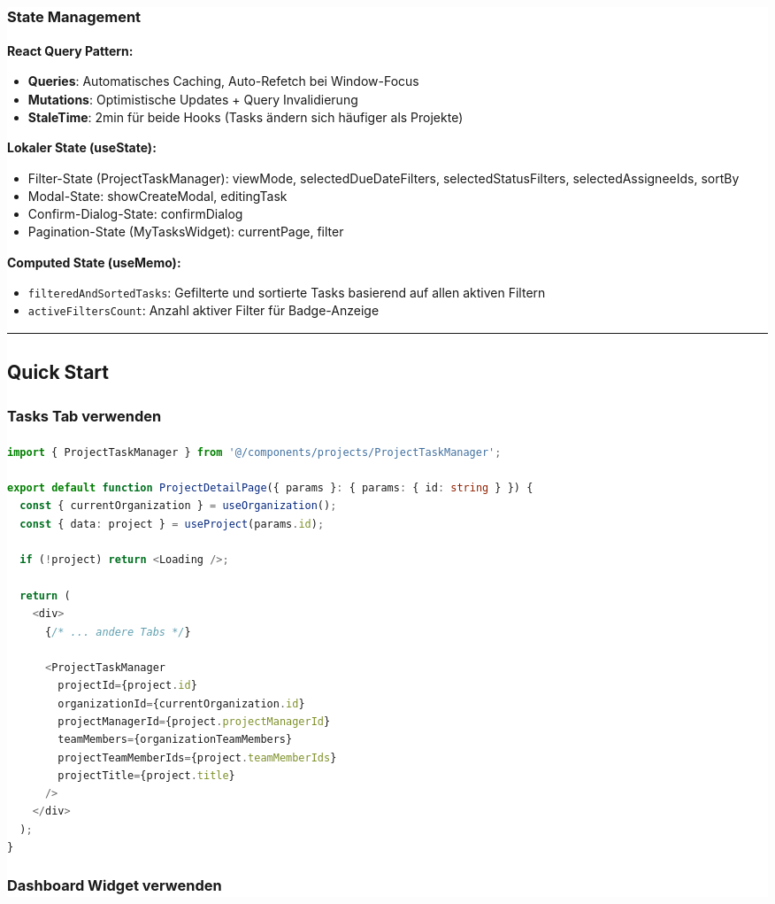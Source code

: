 ### State Management

**React Query Pattern:**

- **Queries**: Automatisches Caching, Auto-Refetch bei Window-Focus
- **Mutations**: Optimistische Updates + Query Invalidierung
- **StaleTime**: 2min für beide Hooks (Tasks ändern sich häufiger als Projekte)

**Lokaler State (useState):**

- Filter-State (ProjectTaskManager): viewMode, selectedDueDateFilters, selectedStatusFilters, selectedAssigneeIds, sortBy
- Modal-State: showCreateModal, editingTask
- Confirm-Dialog-State: confirmDialog
- Pagination-State (MyTasksWidget): currentPage, filter

**Computed State (useMemo):**

- `filteredAndSortedTasks`: Gefilterte und sortierte Tasks basierend auf allen aktiven Filtern
- `activeFiltersCount`: Anzahl aktiver Filter für Badge-Anzeige

---

## Quick Start

### Tasks Tab verwenden

```typescript
import { ProjectTaskManager } from '@/components/projects/ProjectTaskManager';

export default function ProjectDetailPage({ params }: { params: { id: string } }) {
  const { currentOrganization } = useOrganization();
  const { data: project } = useProject(params.id);

  if (!project) return <Loading />;

  return (
    <div>
      {/* ... andere Tabs */}

      <ProjectTaskManager
        projectId={project.id}
        organizationId={currentOrganization.id}
        projectManagerId={project.projectManagerId}
        teamMembers={organizationTeamMembers}
        projectTeamMemberIds={project.teamMemberIds}
        projectTitle={project.title}
      />
    </div>
  );
}
```

### Dashboard Widget verwenden
